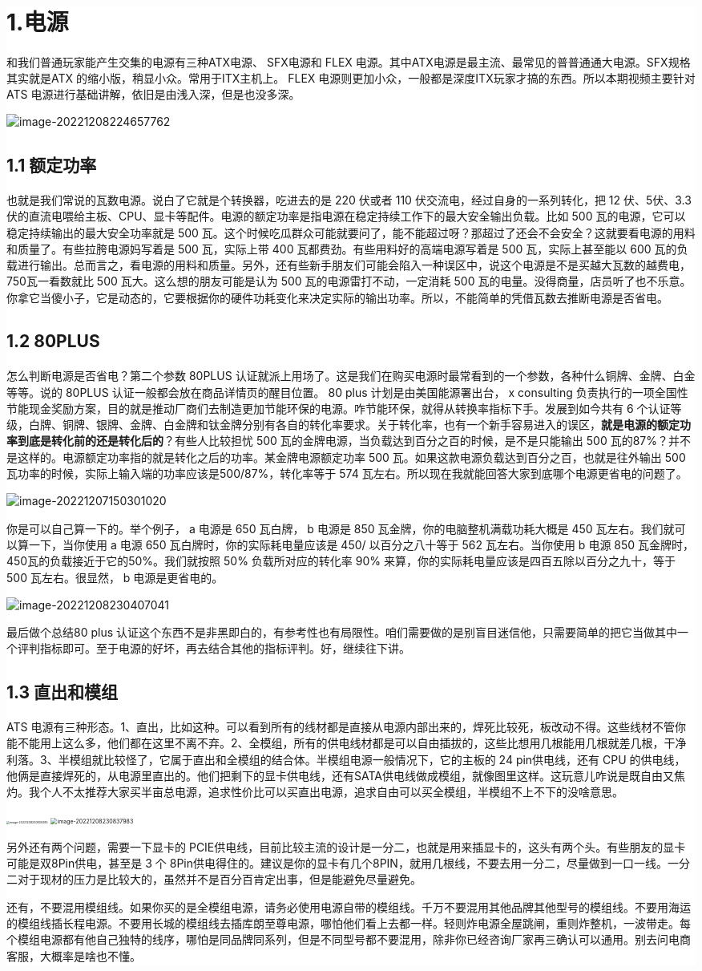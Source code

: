 # 1.电源

和我们普通玩家能产生交集的电源有三种ATX电源、 SFX电源和 FLEX 电源。其中ATX电源是最主流、最常见的普普通通大电源。SFX规格其实就是ATX 的缩小版，稍显小众。常用于ITX主机上。 FLEX  电源则更加小众，一般都是深度ITX玩家才搞的东西。所以本期视频主要针对 ATS 电源进行基础讲解，依旧是由浅入深，但是也没多深。

![image-20221208224657762](https://kangrui-pictures.oss-cn-beijing.aliyuncs.com/img/image-20221208224657762.png)

## 1.1 额定功率

也就是我们常说的瓦数电源。说白了它就是个转换器，吃进去的是 220 伏或者 110 伏交流电，经过自身的一系列转化，把 12 伏、5伏、3.3伏的直流电喂给主板、CPU、显卡等配件。电源的额定功率是指电源在稳定持续工作下的最大安全输出负载。比如 500 瓦的电源，它可以稳定持续输出的最大安全功率就是 500 瓦。这个时候吃瓜群众可能就要问了，能不能超过呀？那超过了还会不会安全？这就要看电源的用料和质量了。有些拉胯电源妈写着是 500 瓦，实际上带 400 瓦都费劲。有些用料好的高端电源写着是 500 瓦，实际上甚至能以 600 瓦的负载进行输出。总而言之，看电源的用料和质量。另外，还有些新手朋友们可能会陷入一种误区中，说这个电源是不是买越大瓦数的越费电，750瓦一看数就比 500 瓦大。这么想的朋友可能是认为 500 瓦的电源雷打不动，一定消耗 500 瓦的电量。没得商量，店员听了也不乐意。你拿它当傻小子，它是动态的，它要根据你的硬件功耗变化来决定实际的输出功率。所以，不能简单的凭借瓦数去推断电源是否省电。

## 1.2 80PLUS

怎么判断电源是否省电？第二个参数 80PLUS 认证就派上用场了。这是我们在购买电源时最常看到的一个参数，各种什么铜牌、金牌、白金等等。说的 80PLUS 认证一般都会放在商品详情页的醒目位置。 80 plus 计划是由美国能源署出台， x consulting 负责执行的一项全国性节能现金奖励方案，目的就是推动厂商们去制造更加节能环保的电源。咋节能环保，就得从转换率指标下手。发展到如今共有 6 个认证等级，白牌、铜牌、银牌、金牌、白金牌和钛金牌分别有各自的转化率要求。关于转化率，也有一个新手容易进入的误区，**就是电源的额定功率到底是转化前的还是转化后的**？有些人比较担忧 500 瓦的金牌电源，当负载达到百分之百的时候，是不是只能输出 500 瓦的87%？并不是这样的。电源额定功率指的就是转化之后的功率。某金牌电源额定功率 500 瓦。如果这款电源负载达到百分之百，也就是往外输出 500 瓦功率的时候，实际上输入端的功率应该是500/87%，转化率等于 574 瓦左右。所以现在我就能回答大家到底哪个电源更省电的问题了。

![image-20221207150301020](https://kangrui-pictures.oss-cn-beijing.aliyuncs.com/img/image-20221207150301020.png)

你是可以自己算一下的。举个例子， a 电源是 650 瓦白牌， b 电源是 850 瓦金牌，你的电脑整机满载功耗大概是 450 瓦左右。我们就可以算一下，当你使用 a 电源 650 瓦白牌时，你的实际耗电量应该是 450/ 以百分之八十等于 562 瓦左右。当你使用 b 电源 850 瓦金牌时，450瓦的负载接近于它的50%。我们就按照 50% 负载所对应的转化率 90% 来算，你的实际耗电量应该是四百五除以百分之九十，等于 500 瓦左右。很显然， b 电源是更省电的。

![image-20221208230407041](https://kangrui-pictures.oss-cn-beijing.aliyuncs.com/img/image-20221208230407041.png)

最后做个总结80 plus 认证这个东西不是非黑即白的，有参考性也有局限性。咱们需要做的是别盲目迷信他，只需要简单的把它当做其中一个评判指标即可。至于电源的好坏，再去结合其他的指标评判。好，继续往下讲。

## 1.3 直出和模组

 ATS 电源有三种形态。1、直出，比如这种。可以看到所有的线材都是直接从电源内部出来的，焊死比较死，板改动不得。这些线材不管你能不能用上这么多，他们都在这里不离不弃。2、全模组，所有的供电线材都是可以自由插拔的，这些比想用几根能用几根就差几根，干净利落。3、半模组就比较怪了，它属于直出和全模组的结合体。半模组电源一般情况下，它的主板的 24 pin供电线，还有 CPU 的供电线，他俩是直接焊死的，从电源里直出的。他们把剩下的显卡供电线，还有SATA供电线做成模组，就像图里这样。这玩意儿咋说是既自由又焦灼。我个人不太推荐大家买半亩总电源，追求性价比可以买直出电源，追求自由可以买全模组，半模组不上不下的没啥意思。

<img src="https://kangrui-pictures.oss-cn-beijing.aliyuncs.com/img/image-20221208230809285.png" alt="image-20221208230809285" style="zoom:25%;" />

<img src="https://kangrui-pictures.oss-cn-beijing.aliyuncs.com/img/image-20221208230837983.png" alt="image-20221208230837983" style="zoom: 50%;" />

另外还有两个问题，需要一下显卡的 PCIE供电线，目前比较主流的设计是一分二，也就是用来插显卡的，这头有两个头。有些朋友的显卡可能是双8Pin供电，甚至是 3 个 8Pin供电得住的。建议是你的显卡有几个8PIN，就用几根线，不要去用一分二，尽量做到一口一线。一分二对于现材的压力是比较大的，虽然并不是百分百肯定出事，但是能避免尽量避免。

还有，不要混用模组线。如果你买的是全模组电源，请务必使用电源自带的模组线。千万不要混用其他品牌其他型号的模组线。不要用海运的模组线插长程电源。不要用长城的模组线去插库朗至尊电源，哪怕他们看上去都一样。轻则炸电源全屋跳闸，重则炸整机，一波带走。每个模组电源都有他自己独特的线序，哪怕是同品牌同系列，但是不同型号都不要混用，除非你已经咨询厂家再三确认可以通用。别去问电商客服，大概率是啥也不懂。
